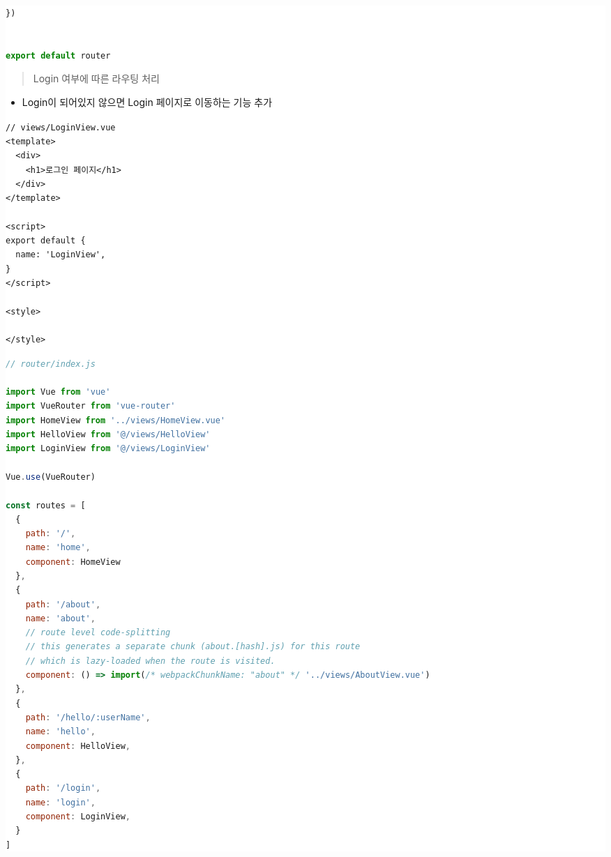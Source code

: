```js
})


export default router
```

> Login 여부에 따른 라우팅 처리

- Login이 되어있지 않으면 Login 페이지로 이동하는 기능 추가

```vue
// views/LoginView.vue
<template>
  <div>
    <h1>로그인 페이지</h1>
  </div>
</template>

<script>
export default {
  name: 'LoginView',
}
</script>

<style>

</style>
```

```js
// router/index.js

import Vue from 'vue'
import VueRouter from 'vue-router'
import HomeView from '../views/HomeView.vue'
import HelloView from '@/views/HelloView'
import LoginView from '@/views/LoginView'

Vue.use(VueRouter)

const routes = [
  {
    path: '/',
    name: 'home',
    component: HomeView
  },
  {
    path: '/about',
    name: 'about',
    // route level code-splitting
    // this generates a separate chunk (about.[hash].js) for this route
    // which is lazy-loaded when the route is visited.
    component: () => import(/* webpackChunkName: "about" */ '../views/AboutView.vue')
  },
  {
    path: '/hello/:userName',
    name: 'hello',
    component: HelloView,
  },
  {
    path: '/login',
    name: 'login',
    component: LoginView,
  }
]
```